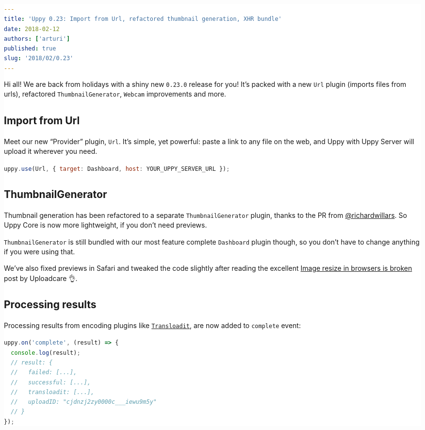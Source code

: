 ```yaml
---
title: 'Uppy 0.23: Import from Url, refactored thumbnail generation, XHR bundle'
date: 2018-02-12
authors: ['arturi']
published: true
slug: '2018/02/0.23'
---
```


Hi all! We are back from holidays with a shiny new `0.23.0` release for you!
It’s packed with a new `Url` plugin (imports files from urls), refactored
`ThumbnailGenerator`, `Webcam` improvements and more.

## Import from Url

Meet our new “Provider” plugin, `Url`. It’s simple, yet powerful: paste a link
to any file on the web, and Uppy with Uppy Server will upload it wherever you
need.

```js
uppy.use(Url, { target: Dashboard, host: YOUR_UPPY_SERVER_URL });
```

<figure class="wide"><video alt="Demo video showing Uppy with Url plugin that imports files from urls" controls autoplay><source src="/img/blog/0.23/uppy-url-demo.mp4" type="video/mp4" />Your browser does not support the video tag, you can <a href="/img/blog/0.23/uppy-url-demo.mp4">download the video</a> to watch it.</video></figure>



## ThumbnailGenerator

Thumbnail generation has been refactored to a separate `ThumbnailGenerator`
plugin, thanks to the PR from
[@richardwillars](https://github.com/richardwillars). So Uppy Core is now more
lightweight, if you don’t need previews.

`ThumbnailGenerator` is still bundled with our most feature complete `Dashboard`
plugin though, so you don’t have to change anything if you were using that.

We’ve also fixed previews in Safari and tweaked the code slightly after reading
the excellent
[Image resize in browsers is broken](https://blog.uploadcare.com/image-resize-in-browsers-is-broken-e38eed08df01)
post by Uploadcare 👌.

## Processing results

Processing results from encoding plugins like
[`Transloadit`](https://uppy.io/docs/transloadit/), are now added to `complete`
event:

```js
uppy.on('complete', (result) => {
  console.log(result);
  // result: {
  //   failed: [...],
  //   successful: [...],
  //   transloadit: [...],
  //   uploadID: "cjdnzj2zy0000c___iewu9m5y"
  // }
});
```
